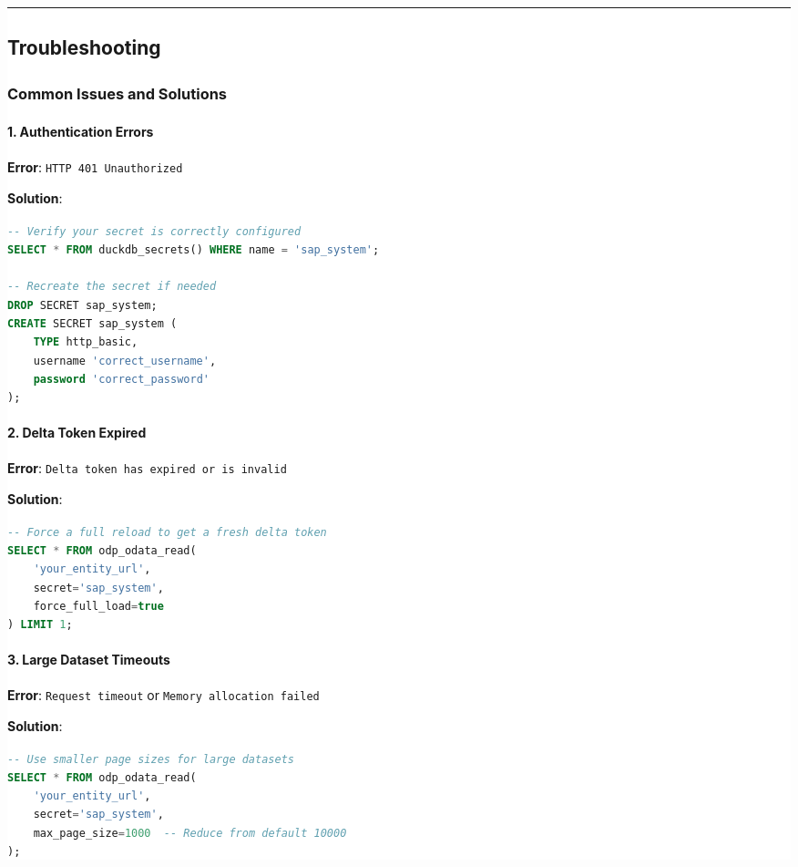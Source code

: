 ```sql
```

---

## Troubleshooting

### Common Issues and Solutions

#### 1. Authentication Errors

**Error**: `HTTP 401 Unauthorized`

**Solution**:
```sql
-- Verify your secret is correctly configured
SELECT * FROM duckdb_secrets() WHERE name = 'sap_system';

-- Recreate the secret if needed
DROP SECRET sap_system;
CREATE SECRET sap_system (
    TYPE http_basic,
    username 'correct_username',
    password 'correct_password'
);
```

#### 2. Delta Token Expired

**Error**: `Delta token has expired or is invalid`

**Solution**:
```sql
-- Force a full reload to get a fresh delta token
SELECT * FROM odp_odata_read(
    'your_entity_url',
    secret='sap_system',
    force_full_load=true
) LIMIT 1;
```

#### 3. Large Dataset Timeouts

**Error**: `Request timeout` or `Memory allocation failed`

**Solution**:
```sql
-- Use smaller page sizes for large datasets
SELECT * FROM odp_odata_read(
    'your_entity_url',
    secret='sap_system',
    max_page_size=1000  -- Reduce from default 10000
);
```

